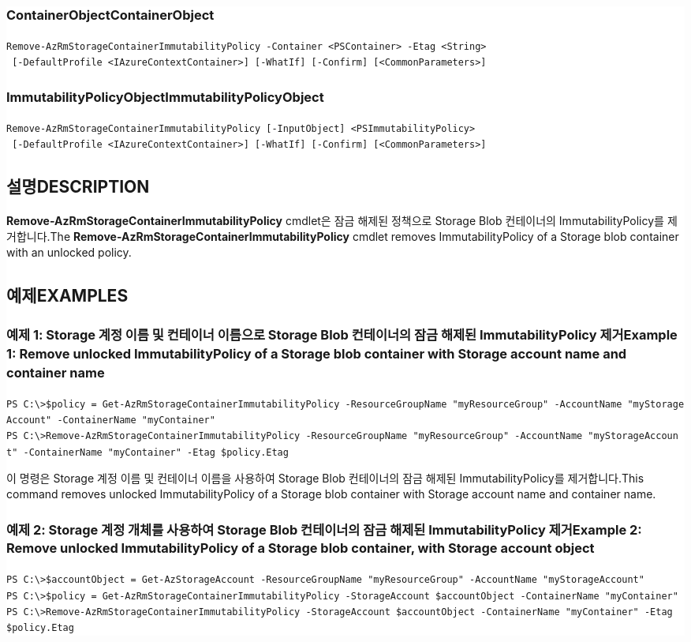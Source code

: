 ### <span data-ttu-id="70c02-107">ContainerObject</span><span class="sxs-lookup"><span data-stu-id="70c02-107">ContainerObject</span></span>
```
Remove-AzRmStorageContainerImmutabilityPolicy -Container <PSContainer> -Etag <String>
 [-DefaultProfile <IAzureContextContainer>] [-WhatIf] [-Confirm] [<CommonParameters>]
```

### <span data-ttu-id="70c02-108">ImmutabilityPolicyObject</span><span class="sxs-lookup"><span data-stu-id="70c02-108">ImmutabilityPolicyObject</span></span>
```
Remove-AzRmStorageContainerImmutabilityPolicy [-InputObject] <PSImmutabilityPolicy>
 [-DefaultProfile <IAzureContextContainer>] [-WhatIf] [-Confirm] [<CommonParameters>]
```

## <span data-ttu-id="70c02-109">설명</span><span class="sxs-lookup"><span data-stu-id="70c02-109">DESCRIPTION</span></span>
<span data-ttu-id="70c02-110">**Remove-AzRmStorageContainerImmutabilityPolicy** cmdlet은 잠금 해제된 정책으로 Storage Blob 컨테이너의 ImmutabilityPolicy를 제거합니다.</span><span class="sxs-lookup"><span data-stu-id="70c02-110">The **Remove-AzRmStorageContainerImmutabilityPolicy** cmdlet removes ImmutabilityPolicy of a Storage blob container with an unlocked policy.</span></span>

## <span data-ttu-id="70c02-111">예제</span><span class="sxs-lookup"><span data-stu-id="70c02-111">EXAMPLES</span></span>

### <span data-ttu-id="70c02-112">예제 1: Storage 계정 이름 및 컨테이너 이름으로 Storage Blob 컨테이너의 잠금 해제된 ImmutabilityPolicy 제거</span><span class="sxs-lookup"><span data-stu-id="70c02-112">Example 1: Remove unlocked ImmutabilityPolicy of a Storage blob container with Storage account name and container name</span></span>
```
PS C:\>$policy = Get-AzRmStorageContainerImmutabilityPolicy -ResourceGroupName "myResourceGroup" -AccountName "myStorageAccount" -ContainerName "myContainer"
PS C:\>Remove-AzRmStorageContainerImmutabilityPolicy -ResourceGroupName "myResourceGroup" -AccountName "myStorageAccount" -ContainerName "myContainer" -Etag $policy.Etag
```

<span data-ttu-id="70c02-113">이 명령은 Storage 계정 이름 및 컨테이너 이름을 사용하여 Storage Blob 컨테이너의 잠금 해제된 ImmutabilityPolicy를 제거합니다.</span><span class="sxs-lookup"><span data-stu-id="70c02-113">This command removes unlocked ImmutabilityPolicy of a Storage blob container with Storage account name and container name.</span></span>

### <span data-ttu-id="70c02-114">예제 2: Storage 계정 개체를 사용하여 Storage Blob 컨테이너의 잠금 해제된 ImmutabilityPolicy 제거</span><span class="sxs-lookup"><span data-stu-id="70c02-114">Example 2: Remove unlocked ImmutabilityPolicy of a Storage blob container, with Storage account object</span></span>
```
PS C:\>$accountObject = Get-AzStorageAccount -ResourceGroupName "myResourceGroup" -AccountName "myStorageAccount"
PS C:\>$policy = Get-AzRmStorageContainerImmutabilityPolicy -StorageAccount $accountObject -ContainerName "myContainer"
PS C:\>Remove-AzRmStorageContainerImmutabilityPolicy -StorageAccount $accountObject -ContainerName "myContainer" -Etag $policy.Etag
```
